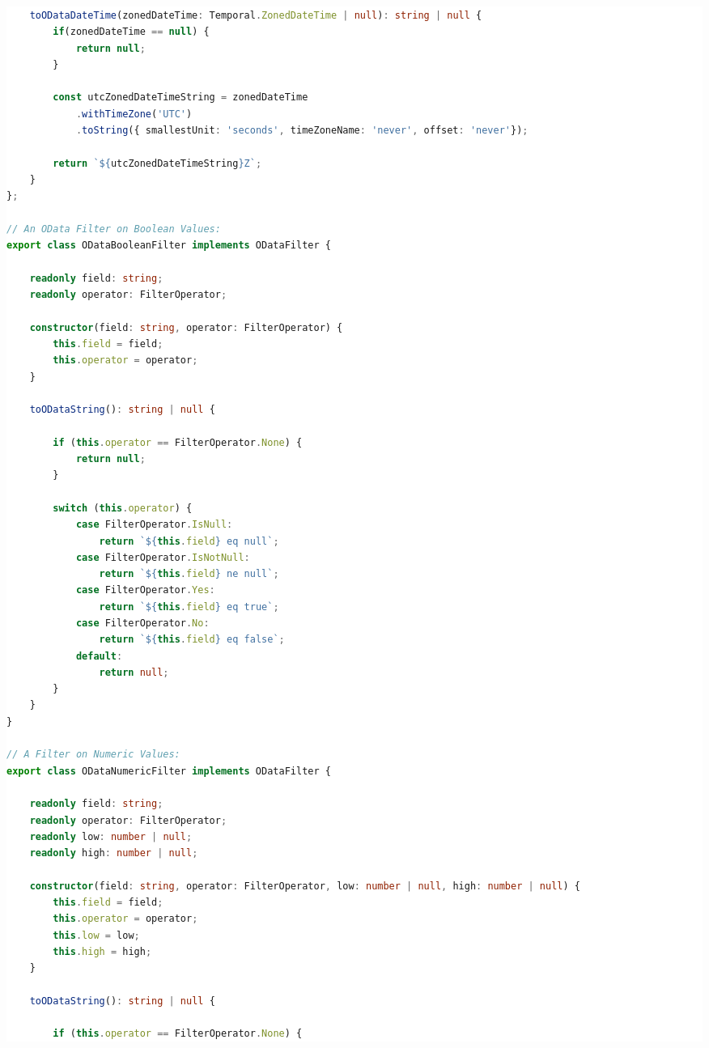 ```typescript
    toODataDateTime(zonedDateTime: Temporal.ZonedDateTime | null): string | null {
        if(zonedDateTime == null) {
            return null;
        }

        const utcZonedDateTimeString = zonedDateTime
            .withTimeZone('UTC')
            .toString({ smallestUnit: 'seconds', timeZoneName: 'never', offset: 'never'});
        
        return `${utcZonedDateTimeString}Z`;
    }
};

// An OData Filter on Boolean Values:
export class ODataBooleanFilter implements ODataFilter {

    readonly field: string;
    readonly operator: FilterOperator;

    constructor(field: string, operator: FilterOperator) {
        this.field = field;
        this.operator = operator;
    }

    toODataString(): string | null {
        
        if (this.operator == FilterOperator.None) {
            return null;
        }

        switch (this.operator) {
            case FilterOperator.IsNull:
                return `${this.field} eq null`;
            case FilterOperator.IsNotNull:
                return `${this.field} ne null`;
            case FilterOperator.Yes:
                return `${this.field} eq true`;
            case FilterOperator.No:
                return `${this.field} eq false`;
            default:
                return null;
        }
    }
}

// A Filter on Numeric Values:
export class ODataNumericFilter implements ODataFilter {

    readonly field: string;
    readonly operator: FilterOperator;
    readonly low: number | null;
    readonly high: number | null;

    constructor(field: string, operator: FilterOperator, low: number | null, high: number | null) {
        this.field = field;
        this.operator = operator;
        this.low = low;
        this.high = high;
    }

    toODataString(): string | null {

        if (this.operator == FilterOperator.None) {
```